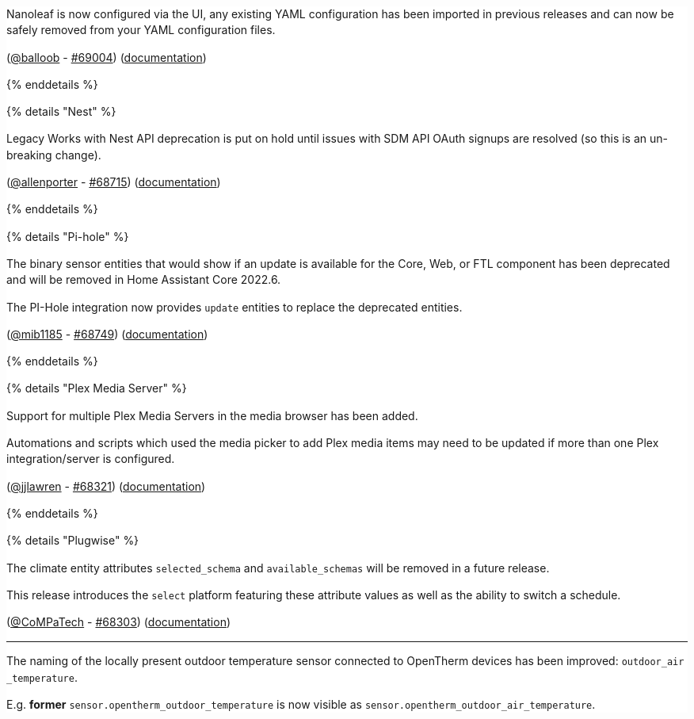 Nanoleaf is now configured via the UI, any existing YAML
configuration has been imported in previous releases and can now be safely
removed from your YAML configuration files.

([@balloob] - [#69004]) ([documentation](/integrations/nanoleaf))

[@balloob]: https://github.com/balloob
[#69004]: https://github.com/home-assistant/core/pull/69004

{% enddetails %}

{% details "Nest" %}

Legacy Works with Nest API deprecation is put on hold until issues with
SDM API OAuth signups are resolved (so this is an un-breaking change).

([@allenporter] - [#68715]) ([documentation](/integrations/nest))

[@allenporter]: https://github.com/allenporter
[#68715]: https://github.com/home-assistant/core/pull/68715

{% enddetails %}

{% details "Pi-hole" %}

The binary sensor entities that would show if an update is available for the
Core, Web, or FTL component has been deprecated and will be removed in
Home Assistant Core 2022.6.

The PI-Hole integration now provides `update` entities to replace
the deprecated entities.

([@mib1185] - [#68749]) ([documentation](/integrations/pi_hole))

[@mib1185]: https://github.com/mib1185
[#68749]: https://github.com/home-assistant/core/pull/68749

{% enddetails %}

{% details "Plex Media Server" %}

Support for multiple Plex Media Servers in the media browser has been added.

Automations and scripts which used the media picker to add Plex media items may
need to be updated if more than one Plex integration/server is configured.

([@jjlawren] - [#68321]) ([documentation](/integrations/plex))

[@jjlawren]: https://github.com/jjlawren
[#68321]: https://github.com/home-assistant/core/pull/68321

{% enddetails %}

{% details "Plugwise" %}

The climate entity attributes `selected_schema` and `available_schemas` will
be removed in a future release.

This release introduces the `select` platform featuring these attribute values
as well as the ability to switch a schedule.

([@CoMPaTech] - [#68303]) ([documentation](/integrations/plugwise))

[@CoMPaTech]: https://github.com/CoMPaTech
[#68303]: https://github.com/home-assistant/core/pull/68303

---

The naming of the locally present outdoor temperature sensor connected to
OpenTherm devices has been improved: `outdoor_air_temperature`.

E.g. **former** `sensor.opentherm_outdoor_temperature` is now visible
as `sensor.opentherm_outdoor_air_temperature`.


[Derivative]: /integrations/derivative
[Groups]: /integrations/group
[Integration - Riemann sum integral]: /integrations/integration
[Min/Max]: /integrations/min_max
[Switch as X]: /integrations/switch_as_x
[Threshold]: /integrations/threshold
[Times of Day]: /integrations/tod
[Utility Meter]: /integrations/utility_meter
[triggered]: /blog/2022/03/02/release-20223/#triggered
[persons]: /integrations/person
[Data Science Portal]: https://data.home-assistant.io/docs/states#database
[Blueprints Exchange]: https://community.home-assistant.io/c/blueprints-exchange/53
[Blueprints]: /docs/blueprint/
[@balloob]: https://github.com/frenck
[@bdraco]: https://github.com/bdraco
[@elupus]: https://github.com/elupus
[@epenet]: https://github.com/frenck
[@goyney]: https://github.com/goyney
[@JeffLIrion]: https://github.com/JeffLIrion
[@klaasnicolaas]: https://github.com/klaasnicolaas
[@ludeeus]: https://github.com/ludeeus
[@marcelveldt]: https://github.com/marcelveldt
[@NachtaktiverHalbaffe]: https://github.com/NachtaktiverHalbaffe
[@raman325]: https://github.com/raman325
[@thecode]: https://github.com/thecode
[@zsarnett]: https://github.com/zsarnett
[Android TV]: /integrations/androidtv/
[Bluesound]: /integrations/bluesound
[Denon HEOS]: /integrations/heos
[Forecast.Solar]: /integrations/forecast_solar
[forked-daapd]: /integrations/forked-daapd
[GitHub]: /integrations/github
[Hue]: /integrations/hue
[Linn / OpenHome]: /integrations/linn
[Logitech Squeezebox]: /integrations/squeezebox
[Material Design Icons]: https://pictogrammers.com/library/mdi/
[Music Player Daemon (MPD)]: /integrations/mpd
[Panasonic Viera]: /integrations/panasonic_viera
[RFXCOM RFXtrx]: /integrations/rfxtrx
[Samsung TV]: /integrations/samsungtv
[Shelly]: /integrations/shelly
[these beautiful new icons]: https://pictogrammers.github.io/@mdi/font/6.6.96/
[Timers]: /integrations/timer
[TP-Link Kasa Smart]: /integrations/tplink
[UniFi Protect]: /integrations/unifiprotect
[Yamaha MusicCast]: /integrations/yamaha_musiccast
[@Antoni-Czaplicki]: https://github.com/Antoni-Czaplicki
[@emontnemery]: https://github.com/emontnemery
[@frenck]: https://github.com/frenck
[@IceBotYT]: https://github.com/IceBotYT
[@ludeeus]: https://github.com/ludeeus
[@Noltari]: https://github.com/Noltari
[@SteveEasley]: https://github.com/SteveEasley
[Airzone]: /integrations/airzone
[Backup]: /integrations/backup
[Kaleidescape]: /integrations/kaleidescape
[PECO Outage Count]: /integrations/peco
[Switch as X]: /integrations/switch_as_x
[Uonet+ Vulcan]: /integrations/vulcan
[Update]: /integrations/update
[@davet2001]: https://github.com/davet2001
[@emontnemery]: https://github.com/emontnemery
[@frenck]: https://github.com/frenck
[@gjohansson-ST]: https://github.com/gjohansson-ST
[@rappenze]: https://github.com/rappenze
[@tkdrob]: https://github.com/tkdrob
[Deluge]: /integrations/deluge
[Derivative]: /integrations/derivative
[Discord]: /integrations/discord
[Fibaro]: /integrations/fibaro
[File Size]: /integrations/filesize
[Generic Camera]: /integrations/generic
[Google Calendars]: /integrations/google
[Groups]: /integrations/group
[Integration - Riemann sum integral]: /integrations/integration
[Min/Max]: /integrations/min_max
[Moon]: /integrations/moon
[Season]: /integrations/season
[Sun]: /integrations/sun
[Tankerkoenig]: /integrations/tankerkoenig
[Threshold]: /integrations/threshold
[Times of Day]: /integrations/tod
[Trafikverket Train]: /integrations/trafikverket_train
[Uptime]: /integrations/uptime
[Utility Meter]: /integrations/utility_meter
[#67210]: https://github.com/home-assistant/core/pull/67210
[#68975]: https://github.com/home-assistant/core/pull/68975
[#69378]: https://github.com/home-assistant/core/pull/69378
[#69440]: https://github.com/home-assistant/core/pull/69440
[#69452]: https://github.com/home-assistant/core/pull/69452
[#69454]: https://github.com/home-assistant/core/pull/69454
[#69455]: https://github.com/home-assistant/core/pull/69455
[#69485]: https://github.com/home-assistant/core/pull/69485
[#69486]: https://github.com/home-assistant/core/pull/69486
[#69488]: https://github.com/home-assistant/core/pull/69488
[#69495]: https://github.com/home-assistant/core/pull/69495
[#69520]: https://github.com/home-assistant/core/pull/69520
[#69539]: https://github.com/home-assistant/core/pull/69539
[#69543]: https://github.com/home-assistant/core/pull/69543
[#69544]: https://github.com/home-assistant/core/pull/69544
[#69584]: https://github.com/home-assistant/core/pull/69584
[#69595]: https://github.com/home-assistant/core/pull/69595
[#69612]: https://github.com/home-assistant/core/pull/69612
[#69615]: https://github.com/home-assistant/core/pull/69615
[#69622]: https://github.com/home-assistant/core/pull/69622
[#69629]: https://github.com/home-assistant/core/pull/69629
[#69631]: https://github.com/home-assistant/core/pull/69631
[#69633]: https://github.com/home-assistant/core/pull/69633
[#69636]: https://github.com/home-assistant/core/pull/69636
[#69637]: https://github.com/home-assistant/core/pull/69637
[#69641]: https://github.com/home-assistant/core/pull/69641
[@Noltari]: https://github.com/Noltari
[@bdraco]: https://github.com/bdraco
[@davet2001]: https://github.com/davet2001
[@dgomes]: https://github.com/dgomes
[@dmulcahey]: https://github.com/dmulcahey
[@hunterjm]: https://github.com/hunterjm
[@ludeeus]: https://github.com/ludeeus
[@mdz]: https://github.com/mdz
[@north3221]: https://github.com/north3221
[@puddly]: https://github.com/puddly
[@raman325]: https://github.com/raman325
[@thecode]: https://github.com/thecode
[airzone docs]: /integrations/airzone/
[elkm1 docs]: /integrations/elkm1/
[energy docs]: /integrations/energy/
[fritzbox docs]: /integrations/fritzbox/
[generic docs]: /integrations/generic/
[google docs]: /integrations/google/
[hassio docs]: /integrations/hassio/
[homekit docs]: /integrations/homekit/
[onvif docs]: /integrations/onvif/
[powerwall docs]: /integrations/powerwall/
[remote_rpi_gpio docs]: /integrations/remote_rpi_gpio/
[sun docs]: /integrations/sun/
[tado docs]: /integrations/tado/
[telegram_bot docs]: /integrations/telegram_bot/
[tplink docs]: /integrations/tplink/
[unifiprotect docs]: /integrations/unifiprotect/
[utility_meter docs]: /integrations/utility_meter/
[version docs]: /integrations/version/
[zha docs]: /integrations/zha/
[zwave_js docs]: /integrations/zwave_js/
[#69304]: https://github.com/home-assistant/core/pull/69304
[#69597]: https://github.com/home-assistant/core/pull/69597
[#69652]: https://github.com/home-assistant/core/pull/69652
[#69655]: https://github.com/home-assistant/core/pull/69655
[#69664]: https://github.com/home-assistant/core/pull/69664
[#69667]: https://github.com/home-assistant/core/pull/69667
[#69671]: https://github.com/home-assistant/core/pull/69671
[#69679]: https://github.com/home-assistant/core/pull/69679
[#69714]: https://github.com/home-assistant/core/pull/69714
[#69718]: https://github.com/home-assistant/core/pull/69718
[#69725]: https://github.com/home-assistant/core/pull/69725
[#69743]: https://github.com/home-assistant/core/pull/69743
[#69757]: https://github.com/home-assistant/core/pull/69757
[#69762]: https://github.com/home-assistant/core/pull/69762
[#69771]: https://github.com/home-assistant/core/pull/69771
[#69772]: https://github.com/home-assistant/core/pull/69772
[#69776]: https://github.com/home-assistant/core/pull/69776
[#69794]: https://github.com/home-assistant/core/pull/69794
[#69802]: https://github.com/home-assistant/core/pull/69802
[#69818]: https://github.com/home-assistant/core/pull/69818
[#69821]: https://github.com/home-assistant/core/pull/69821
[#69822]: https://github.com/home-assistant/core/pull/69822
[#69833]: https://github.com/home-assistant/core/pull/69833
[@AngellusMortis]: https://github.com/AngellusMortis
[@DeerMaximum]: https://github.com/DeerMaximum
[@EiNSTeiN-]: https://github.com/EiNSTeiN-
[@KNXBroker]: https://github.com/KNXBroker
[@azrdev]: https://github.com/azrdev
[@bdraco]: https://github.com/bdraco
[@davet2001]: https://github.com/davet2001
[@epenet]: https://github.com/epenet
[@exxamalte]: https://github.com/exxamalte
[@mfugate1]: https://github.com/mfugate1
[@michaeldavie]: https://github.com/michaeldavie
[@raman325]: https://github.com/raman325
[@rikroe]: https://github.com/rikroe
[@starkillerOG]: https://github.com/starkillerOG
[@thecode]: https://github.com/thecode
[bmw_connected_drive docs]: /integrations/bmw_connected_drive/
[gdacs docs]: /integrations/gdacs/
[generic docs]: /integrations/generic/
[google docs]: /integrations/google/
[mpd docs]: /integrations/mpd/
[netgear docs]: /integrations/netgear/
[nina docs]: /integrations/nina/
[plex docs]: /integrations/plex/
[rtsp_to_webrtc docs]: /integrations/rtsp_to_webrtc/
[samsungtv docs]: /integrations/samsungtv/
[shelly docs]: /integrations/shelly/
[sleepiq docs]: /integrations/sleepiq/
[soundtouch docs]: /integrations/soundtouch/
[stream docs]: /integrations/stream/
[tomorrowio docs]: /integrations/tomorrowio/
[tplink docs]: /integrations/tplink/
[unifiprotect docs]: /integrations/unifiprotect/
[xmpp docs]: /integrations/xmpp/
[zwave_js docs]: /integrations/zwave_js/
[#69211]: https://github.com/home-assistant/core/pull/69211
[#69696]: https://github.com/home-assistant/core/pull/69696
[#69756]: https://github.com/home-assistant/core/pull/69756
[#69840]: https://github.com/home-assistant/core/pull/69840
[#69850]: https://github.com/home-assistant/core/pull/69850
[#69859]: https://github.com/home-assistant/core/pull/69859
[#69863]: https://github.com/home-assistant/core/pull/69863
[#69866]: https://github.com/home-assistant/core/pull/69866
[#69873]: https://github.com/home-assistant/core/pull/69873
[#69879]: https://github.com/home-assistant/core/pull/69879
[#69884]: https://github.com/home-assistant/core/pull/69884
[#69897]: https://github.com/home-assistant/core/pull/69897
[#69899]: https://github.com/home-assistant/core/pull/69899
[#69900]: https://github.com/home-assistant/core/pull/69900
[#69908]: https://github.com/home-assistant/core/pull/69908
[#69913]: https://github.com/home-assistant/core/pull/69913
[#69921]: https://github.com/home-assistant/core/pull/69921
[#69927]: https://github.com/home-assistant/core/pull/69927
[#69936]: https://github.com/home-assistant/core/pull/69936
[#69938]: https://github.com/home-assistant/core/pull/69938
[@Shutgun]: https://github.com/Shutgun
[@bdraco]: https://github.com/bdraco
[@dmulcahey]: https://github.com/dmulcahey
[@emontnemery]: https://github.com/emontnemery
[@epenet]: https://github.com/epenet
[@frenck]: https://github.com/frenck
[@iMicknl]: https://github.com/iMicknl
[@ludeeus]: https://github.com/ludeeus
[@marvin-w]: https://github.com/marvin-w
[@puddly]: https://github.com/puddly
[@rajlaud]: https://github.com/rajlaud
[@rappenze]: https://github.com/rappenze
[@starkillerOG]: https://github.com/starkillerOG
[cast docs]: /integrations/cast/
[climate docs]: /integrations/climate/
[devolo_home_control docs]: /integrations/devolo_home_control/
[fibaro docs]: /integrations/fibaro/
[google docs]: /integrations/google/
[hassio docs]: /integrations/hassio/
[knx docs]: /integrations/knx/
[media_player docs]: /integrations/media_player/
[motion_blinds docs]: /integrations/motion_blinds/
[mpd docs]: /integrations/mpd/
[overkiz docs]: /integrations/overkiz/
[profiler docs]: /integrations/profiler/
[recorder docs]: /integrations/recorder/
[renault docs]: /integrations/renault/
[samsungtv docs]: /integrations/samsungtv/
[sensor docs]: /integrations/sensor/
[squeezebox docs]: /integrations/squeezebox/
[zha docs]: /integrations/zha/
[#69734]: https://github.com/home-assistant/core/pull/69734
[#69941]: https://github.com/home-assistant/core/pull/69941
[#69948]: https://github.com/home-assistant/core/pull/69948
[#69949]: https://github.com/home-assistant/core/pull/69949
[#69966]: https://github.com/home-assistant/core/pull/69966
[#69974]: https://github.com/home-assistant/core/pull/69974
[#69977]: https://github.com/home-assistant/core/pull/69977
[#69979]: https://github.com/home-assistant/core/pull/69979
[#69984]: https://github.com/home-assistant/core/pull/69984
[#69994]: https://github.com/home-assistant/core/pull/69994
[#70000]: https://github.com/home-assistant/core/pull/70000
[#70022]: https://github.com/home-assistant/core/pull/70022
[#70028]: https://github.com/home-assistant/core/pull/70028
[#70029]: https://github.com/home-assistant/core/pull/70029
[#70055]: https://github.com/home-assistant/core/pull/70055
[@bachya]: https://github.com/bachya
[@bazwilliams]: https://github.com/bazwilliams
[@bdraco]: https://github.com/bdraco
[@chishm]: https://github.com/chishm
[@dgomes]: https://github.com/dgomes
[@dmulcahey]: https://github.com/dmulcahey
[@epenet]: https://github.com/epenet
[@golles]: https://github.com/golles
[@ludeeus]: https://github.com/ludeeus
[@raman325]: https://github.com/raman325
[@uvjustin]: https://github.com/uvjustin
[ambient_station docs]: /integrations/ambient_station/
[backup docs]: /integrations/backup/
[dlna_dmr docs]: /integrations/dlna_dmr/
[dlna_dms docs]: /integrations/dlna_dms/
[generic docs]: /integrations/generic/
[hassio docs]: /integrations/hassio/
[home_connect docs]: /integrations/home_connect/
[homekit_controller docs]: /integrations/homekit_controller/
[media_player docs]: /integrations/media_player/
[openhome docs]: /integrations/openhome/
[prosegur docs]: /integrations/prosegur/
[samsungtv docs]: /integrations/samsungtv/
[stream docs]: /integrations/stream/
[tomorrowio docs]: /integrations/tomorrowio/
[zha docs]: /integrations/zha/
[#70012]: https://github.com/home-assistant/core/pull/70012
[#70064]: https://github.com/home-assistant/core/pull/70064
[#70075]: https://github.com/home-assistant/core/pull/70075
[#70107]: https://github.com/home-assistant/core/pull/70107
[#70123]: https://github.com/home-assistant/core/pull/70123
[#70136]: https://github.com/home-assistant/core/pull/70136
[#70143]: https://github.com/home-assistant/core/pull/70143
[#70153]: https://github.com/home-assistant/core/pull/70153
[@bdr99]: https://github.com/bdr99
[@bdraco]: https://github.com/bdraco
[@chemelli74]: https://github.com/chemelli74
[@farmio]: https://github.com/farmio
[@gjohansson-ST]: https://github.com/gjohansson-ST
[@ludeeus]: https://github.com/ludeeus
[@raman325]: https://github.com/raman325
[@thecode]: https://github.com/thecode
[hassio docs]: /integrations/hassio/
[knx docs]: /integrations/knx/
[mazda docs]: /integrations/mazda/
[media_player docs]: /integrations/media_player/
[met docs]: /integrations/met/
[powerwall docs]: /integrations/powerwall/
[tomorrowio docs]: /integrations/tomorrowio/
[trafikverket_train docs]: /integrations/trafikverket_train/
[#66000]: https://github.com/home-assistant/core/pull/66000
[#68890]: https://github.com/home-assistant/core/pull/68890
[#69483]: https://github.com/home-assistant/core/pull/69483
[#70114]: https://github.com/home-assistant/core/pull/70114
[#70166]: https://github.com/home-assistant/core/pull/70166
[#70184]: https://github.com/home-assistant/core/pull/70184
[#70195]: https://github.com/home-assistant/core/pull/70195
[#70200]: https://github.com/home-assistant/core/pull/70200
[#70204]: https://github.com/home-assistant/core/pull/70204
[#70213]: https://github.com/home-assistant/core/pull/70213
[#70256]: https://github.com/home-assistant/core/pull/70256
[#70258]: https://github.com/home-assistant/core/pull/70258
[#70260]: https://github.com/home-assistant/core/pull/70260
[#70306]: https://github.com/home-assistant/core/pull/70306
[#70313]: https://github.com/home-assistant/core/pull/70313
[#70326]: https://github.com/home-assistant/core/pull/70326
[@AngellusMortis]: https://github.com/AngellusMortis
[@bdraco]: https://github.com/bdraco
[@chemelli74]: https://github.com/chemelli74
[@davet2001]: https://github.com/davet2001
[@dieselrabbit]: https://github.com/dieselrabbit
[@doudz]: https://github.com/doudz
[@pavoni]: https://github.com/pavoni
[@tetienne]: https://github.com/tetienne
[@vanackej]: https://github.com/vanackej
[daikin docs]: /integrations/daikin/
[dhcp docs]: /integrations/dhcp/
[elkm1 docs]: /integrations/elkm1/
[filesize docs]: /integrations/filesize/
[generic docs]: /integrations/generic/
[google docs]: /integrations/google/
[homekit_controller docs]: /integrations/homekit_controller/
[hunterdouglas_powerview docs]: /integrations/hunterdouglas_powerview/
[insteon docs]: /integrations/insteon/
[lutron_caseta docs]: /integrations/lutron_caseta/
[overkiz docs]: /integrations/overkiz/
[roon docs]: /integrations/roon/
[screenlogic docs]: /integrations/screenlogic/
[unifiprotect docs]: /integrations/unifiprotect/
[zha docs]: /integrations/zha/
[#70336]: https://github.com/home-assistant/core/pull/70336
[#70342]: https://github.com/home-assistant/core/pull/70342
[#70348]: https://github.com/home-assistant/core/pull/70348
[#70357]: https://github.com/home-assistant/core/pull/70357
[#70391]: https://github.com/home-assistant/core/pull/70391
[#70413]: https://github.com/home-assistant/core/pull/70413
[#70417]: https://github.com/home-assistant/core/pull/70417
[#70447]: https://github.com/home-assistant/core/pull/70447
[#70452]: https://github.com/home-assistant/core/pull/70452
[@JohNan]: https://github.com/JohNan
[@bdraco]: https://github.com/bdraco
[@dmak]: https://github.com/dmak
[@marvin-w]: https://github.com/marvin-w
[@raman325]: https://github.com/raman325
[@vanackej]: https://github.com/vanackej
[daikin docs]: /integrations/daikin/
[dhcp docs]: /integrations/dhcp/
[knx docs]: /integrations/knx/
[plaato docs]: /integrations/plaato/
[rainmachine docs]: /integrations/rainmachine/
[recorder docs]: /integrations/recorder/
[zwave_js docs]: /integrations/zwave_js/
[devblog]: https://developers.home-assistant.io/blog/2022/03/30/2022.4-new-dev-features
[#68394]: https://github.com/home-assistant/core/pull/68394
[#68821]: https://github.com/home-assistant/core/pull/68821
[@tkdrob]: https://github.com/tkdrob
[#68339]: https://github.com/home-assistant/core/pull/68339
[#69006]: https://github.com/home-assistant/core/pull/69006
[@tkdrob]: https://github.com/tkdrob
[#68572]: https://github.com/home-assistant/core/pull/68572
[@rikroe]: https://github.com/rikroe
[#66965]: https://github.com/home-assistant/core/pull/66965
[@frenck]: https://github.com/frenck
[#69024]: https://github.com/home-assistant/core/pull/69024
[@raman325]: https://github.com/raman325
[#68156]: https://github.com/home-assistant/core/pull/68156
[@frenck]: https://github.com/frenck
[#67166]: https://github.com/home-assistant/core/pull/67166
[@rappenze]: https://github.com/tkdrob
[#65203]: https://github.com/home-assistant/core/pull/58789
[@tkdrob]: https://github.com/tkdrob
[#61069]: https://github.com/home-assistant/core/pull/61069
[#69007]: https://github.com/home-assistant/core/pull/69007
[@tkdrob]: https://github.com/tkdrob
[#68381]: https://github.com/home-assistant/core/pull/68381
[@raman325]: https://github.com/raman325
[#68495]: https://github.com/home-assistant/core/pull/68495
[@bdraco]: https://github.com/bdraco
[#68360]: https://github.com/home-assistant/core/pull/68360
[@frenck]: https://github.com/frenck
[#69031]: https://github.com/home-assistant/core/pull/69031
[@rappenze]: https://github.com/rappenze
[#65203]: https://github.com/home-assistant/core/pull/68702
[@gjohansson-ST]: https://github.com/gjohansson-ST
[#67668]: https://github.com/home-assistant/core/pull/67668
[@gjohansson-ST]: https://github.com/gjohansson-ST
[#68702]: https://github.com/home-assistant/core/pull/68702
[@frenck]: https://github.com/frenck
[#69032]: https://github.com/home-assistant/core/pull/69032
[@davet2001]: https://github.com/davet2001
[#52360]: https://github.com/home-assistant/core/pull/52360
[@scop]: https://github.com/scop
[#68728]: https://github.com/home-assistant/core/pull/68728
[#69008]: https://github.com/home-assistant/core/pull/69008
[@thecode]: https://github.com/thecode
[#69043]: https://github.com/home-assistant/core/pull/69043
[@bdr99]: https://github.com/bdr99
[#67597]: https://github.com/home-assistant/core/pull/67597
[@bdr99]: https://github.com/bdr99
[#68025]: https://github.com/home-assistant/core/pull/68025
[@frenck]: https://github.com/frenck
[#69027]: https://github.com/home-assistant/core/pull/69027
[@janiversen]: https://github.com/janiversen
[#67236]: https://github.com/home-assistant/core/pull/67236
[@janiversen]: https://github.com/janiversen
[#67268]: https://github.com/home-assistant/core/pull/67268
[@janiversen]: https://github.com/janiversen
[#68678]: https://github.com/home-assistant/core/pull/68678
[@MartinHjelmare]: https://github.com/MartinHjelmare
[#68504]: https://github.com/home-assistant/core/pull/68504
[#68255]: https://github.com/home-assistant/core/pull/68255
[@frenck]: https://github.com/frenck
[#67162]: https://github.com/home-assistant/core/pull/67162
[@bdraco]: https://github.com/bdraco
[#68481]: https://github.com/home-assistant/core/pull/68481
[@bdraco]: https://github.com/bdraco
[#68224]: https://github.com/home-assistant/core/pull/68224
[@bdraco]: https://github.com/bdraco
[#68404]: https://github.com/home-assistant/core/pull/68404
[@bdraco]: https://github.com/bdraco
[#68887]: https://github.com/home-assistant/core/pull/68887
[@bdraco]: https://github.com/bdraco
[#68824]: https://github.com/home-assistant/core/pull/68824
[#69155]: https://github.com/home-assistant/core/pull/69155
[#69158]: https://github.com/home-assistant/core/pull/69158
[#69192]: https://github.com/home-assistant/core/pull/69192
[#69156]: https://github.com/home-assistant/core/pull/69156
[#69159]: https://github.com/home-assistant/core/pull/69159
[#69165]: https://github.com/home-assistant/core/pull/69165
[#69193]: https://github.com/home-assistant/core/pull/69193
[#69194]: https://github.com/home-assistant/core/pull/69194
[#69195]: https://github.com/home-assistant/core/pull/69195
[#69196]: https://github.com/home-assistant/core/pull/69196
[#69199]: https://github.com/home-assistant/core/pull/69199
[#69205]: https://github.com/home-assistant/core/pull/69205
[#69209]: https://github.com/home-assistant/core/pull/69209
[@elupus]: https://github.com/elupus
[#67675]: https://github.com/home-assistant/core/pull/67675
[@gjohansson-ST]: https://github.com/gjohansson-ST
[#66949]: https://github.com/home-assistant/core/pull/66949
[@frenck]: https://github.com/frenck
[#69028]: https://github.com/home-assistant/core/pull/69028
[@bdraco]: https://github.com/bdraco
[#68479]: https://github.com/home-assistant/core/pull/68479
[@mfugate1]: https://github.com/mfugate1
[#65841]: https://github.com/home-assistant/core/pull/65841
[@emontnemery-ST]: https://github.com/emontnemery
[#68856]: https://github.com/home-assistant/core/pull/68856
[#69003]: https://github.com/home-assistant/core/pull/69003
[#67931]: https://github.com/home-assistant/core/pull/67931
[@ludeeus]: https://github.com/ludeeus
[#68475]: https://github.com/home-assistant/core/pull/68475
[#69002]: https://github.com/home-assistant/core/pull/69002
[#68664]: https://github.com/home-assistant/core/pull/68664
[#68386]: https://github.com/home-assistant/core/pull/68386
[#68925]: https://github.com/home-assistant/core/pull/68925
[@emontnemery]: https://github.com/emontnemery
[#67546]: https://github.com/home-assistant/core/pull/67546
[#67538]: https://github.com/home-assistant/core/pull/67538
[@bdraco]: https://github.com/bdraco
[#68345]: https://github.com/home-assistant/core/pull/68345
[@gjohansson-ST]: https://github.com/gjohansson-ST
[#65182]: https://github.com/home-assistant/core/pull/65182
[@tkdrob]: https://github.com/tkdrob
[#68336]: https://github.com/home-assistant/core/pull/68336
[@gjohansson-ST]: https://github.com/gjohansson-ST
[#65233]: https://github.com/home-assistant/core/pull/65233
[@bdraco]: https://github.com/bdraco
[#68347]: https://github.com/home-assistant/core/pull/68347
[#68954]: https://github.com/home-assistant/core/pull/68954
[@chemelli74]: https://github.com/chemelli74
[#68224]: https://github.com/home-assistant/core/pull/65394
[@dgomes]: https://github.com/dgomes
[#55690]: https://github.com/home-assistant/core/pull/55690
[#69010]: https://github.com/home-assistant/core/pull/69010
[@frenck]: https://github.com/frenck
[#67163]: https://github.com/home-assistant/core/pull/67163
[@frenck]: https://github.com/frenck
[#68454]: https://github.com/home-assistant/core/pull/68454
[@frenck]: https://github.com/frenck
[#69025]: https://github.com/home-assistant/core/pull/69025
[@frenck]: https://github.com/frenck
[#69033]: https://github.com/home-assistant/core/pull/69033
[@MartinHjelmare]: https://github.com/MartinHjelmare
[#67172]: https://github.com/home-assistant/core/pull/67172
[@mkowalchuk]: https://github.com/mkowalchuk
[#60947]: https://github.com/home-assistant/core/pull/60947
[@frenck]: https://github.com/frenck
[@outadoc]: https://github.com/outadoc
[#67158]: https://github.com/home-assistant/core/pull/67158
[#67189]: https://github.com/home-assistant/core/pull/67189
[#67221]: https://github.com/home-assistant/core/pull/67221
[#67874]: https://github.com/home-assistant/core/pull/67874
[#68054]: https://github.com/home-assistant/core/pull/68054
[Z-Wave JS]: /integrations/zwave_js